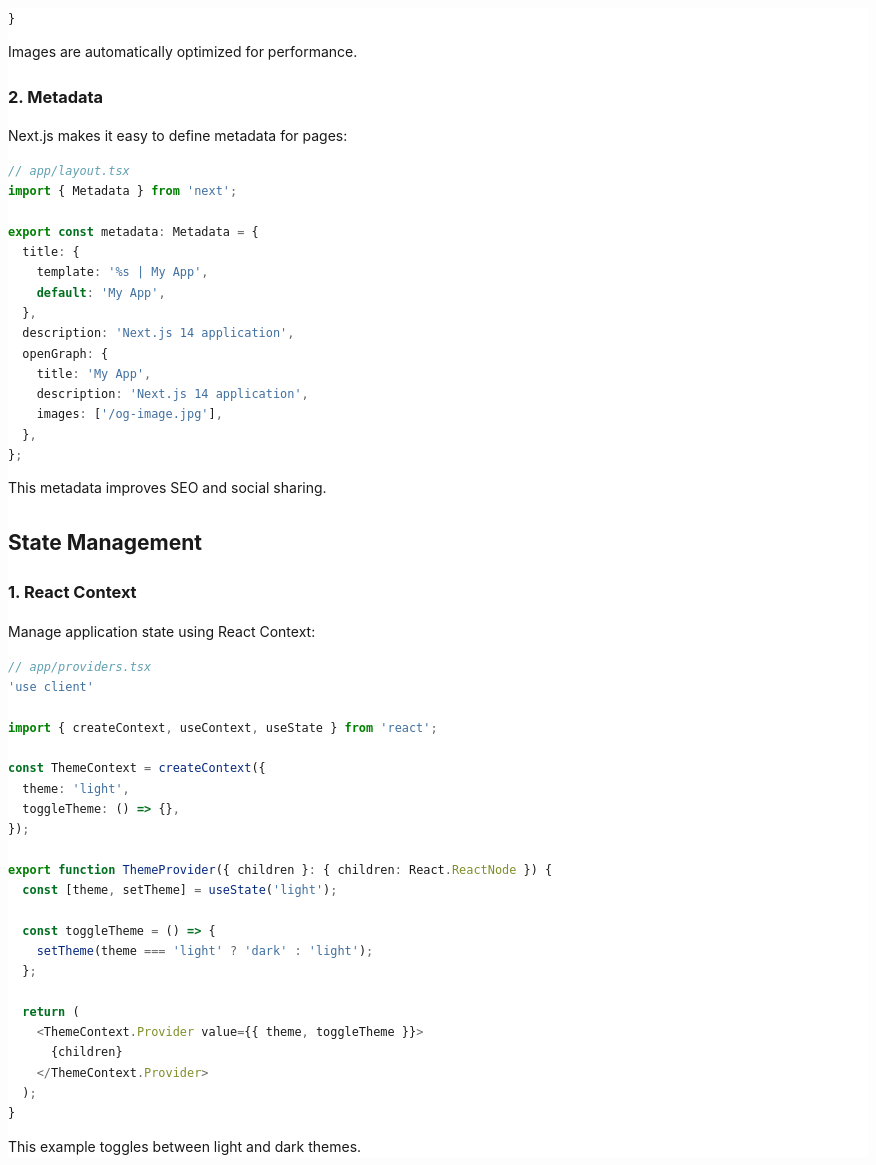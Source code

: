 ```typescript showLineNumbers
}
```
Images are automatically optimized for performance.

### 2. Metadata

Next.js makes it easy to define metadata for pages:

```typescript showLineNumbers
// app/layout.tsx
import { Metadata } from 'next';

export const metadata: Metadata = {
  title: {
    template: '%s | My App',
    default: 'My App',
  },
  description: 'Next.js 14 application',
  openGraph: {
    title: 'My App',
    description: 'Next.js 14 application',
    images: ['/og-image.jpg'],
  },
};
```
This metadata improves SEO and social sharing.

## State Management

### 1. React Context

Manage application state using React Context:

```typescript showLineNumbers
// app/providers.tsx
'use client'

import { createContext, useContext, useState } from 'react';

const ThemeContext = createContext({
  theme: 'light',
  toggleTheme: () => {},
});

export function ThemeProvider({ children }: { children: React.ReactNode }) {
  const [theme, setTheme] = useState('light');
  
  const toggleTheme = () => {
    setTheme(theme === 'light' ? 'dark' : 'light');
  };
  
  return (
    <ThemeContext.Provider value={{ theme, toggleTheme }}>
      {children}
    </ThemeContext.Provider>
  );
}
```
This example toggles between light and dark themes.

